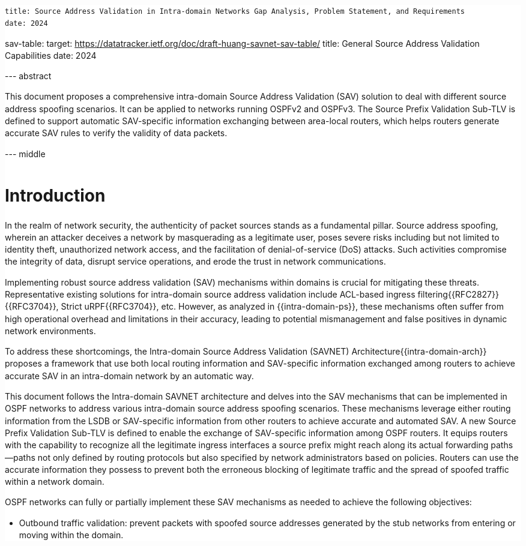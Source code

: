     title: Source Address Validation in Intra-domain Networks Gap Analysis, Problem Statement, and Requirements
    date: 2024
  sav-table:
    target: https://datatracker.ietf.org/doc/draft-huang-savnet-sav-table/
    title: General Source Address Validation Capabilities
    date: 2024


--- abstract

This document proposes a comprehensive intra-domain Source Address Validation (SAV) solution to deal with different source address spoofing scenarios. It can be applied to networks running OSPFv2 and OSPFv3. The Source Prefix Validation Sub-TLV is defined to support automatic SAV-specific information exchanging between area-local routers, which helps routers generate accurate SAV rules to verify the validity of data packets.

--- middle

# Introduction

In the realm of network security, the authenticity of packet sources stands as a fundamental pillar. Source address spoofing, wherein an attacker deceives a network by masquerading as a legitimate user, poses severe risks including but not limited to identity theft, unauthorized network access, and the facilitation of denial-of-service (DoS) attacks. Such activities compromise the integrity of data, disrupt service operations, and erode the trust in network communications.

Implementing robust source address validation (SAV) mechanisms within domains is crucial for mitigating these threats. Representative existing solutions for intra-domain source address validation include ACL-based ingress filtering{{RFC2827}}{{RFC3704}}, Strict uRPF{{RFC3704}}, etc. However, as analyzed in {{intra-domain-ps}}, these mechanisms often suffer from high operational overhead and limitations in their accuracy, leading to potential mismanagement and false positives in dynamic network environments.

To address these shortcomings, the Intra-domain Source Address Validation (SAVNET) Architecture{{intra-domain-arch}} proposes a framework that use both local routing information and SAV-specific information exchanged among routers to achieve accurate SAV in an intra-domain network by an automatic way.

This document follows the Intra-domain SAVNET architecture and delves into the SAV mechanisms that can be implemented in OSPF networks to address various intra-domain source address spoofing scenarios. These mechanisms leverage either routing information from the LSDB or SAV-specific information from other routers to achieve accurate and automated SAV. A new Source Prefix Validation Sub-TLV is defined to enable the exchange of SAV-specific information among OSPF routers. It equips routers with the capability to recognize all the legitimate ingress interfaces a source prefix might reach along its actual forwarding paths—paths not only defined by routing protocols but also specified by network administrators based on policies. Routers can use the accurate information they possess to prevent both the erroneous blocking of legitimate traffic and the spread of spoofed traffic within a network domain.

OSPF networks can fully or partially implement these SAV mechanisms as needed to achieve the following objectives:

- Outbound traffic validation: prevent packets with spoofed source addresses generated by the stub networks from entering or moving within the domain.
